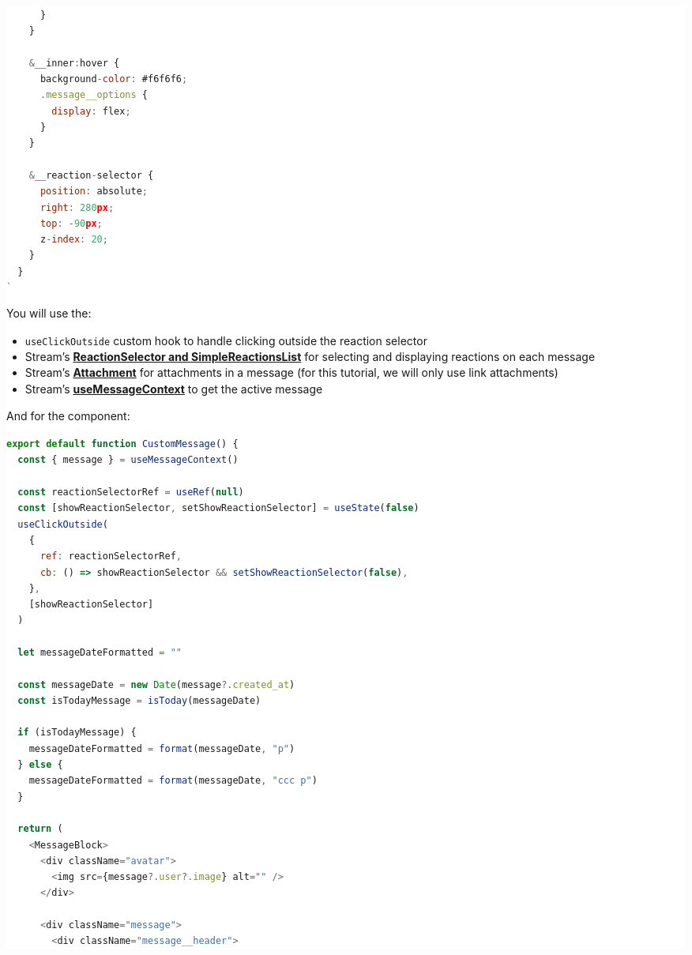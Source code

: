 ```js
      }
    }

    &__inner:hover {
      background-color: #f6f6f6;
      .message__options {
        display: flex;
      }
    }

    &__reaction-selector {
      position: absolute;
      right: 280px;
      top: -90px;
      z-index: 20;
    }
  }
`
```

You will use the:

- `useClickOutside` custom hook to handle clicking outside the reaction selector
- Stream’s **[ReactionSelector and SimpleReactionsList](https://getstream.io/chat/docs/sdk/react/custom-code-examples/reactions/)** for selecting and displaying reactions on each message
- Stream’s **[Attachment](https://getstream.io/chat/docs/sdk/react/message-components/attachment/)** for attachments in a message (for this tutorial, we will only use link attachments)
- Stream’s **[useMessageContext](https://getstream.io/chat/docs/sdk/react/contexts/message_context/)** to get the active message

And for the component:

```js
export default function CustomMessage() {
  const { message } = useMessageContext()

  const reactionSelectorRef = useRef(null)
  const [showReactionSelector, setShowReactionSelector] = useState(false)
  useClickOutside(
    {
      ref: reactionSelectorRef,
      cb: () => showReactionSelector && setShowReactionSelector(false),
    },
    [showReactionSelector]
  )

  let messageDateFormatted = ""

  const messageDate = new Date(message?.created_at)
  const isTodayMessage = isToday(messageDate)

  if (isTodayMessage) {
    messageDateFormatted = format(messageDate, "p")
  } else {
    messageDateFormatted = format(messageDate, "ccc p")
  }

  return (
    <MessageBlock>
      <div className="avatar">
        <img src={message?.user?.image} alt="" />
      </div>

      <div className="message">
        <div className="message__header">
```